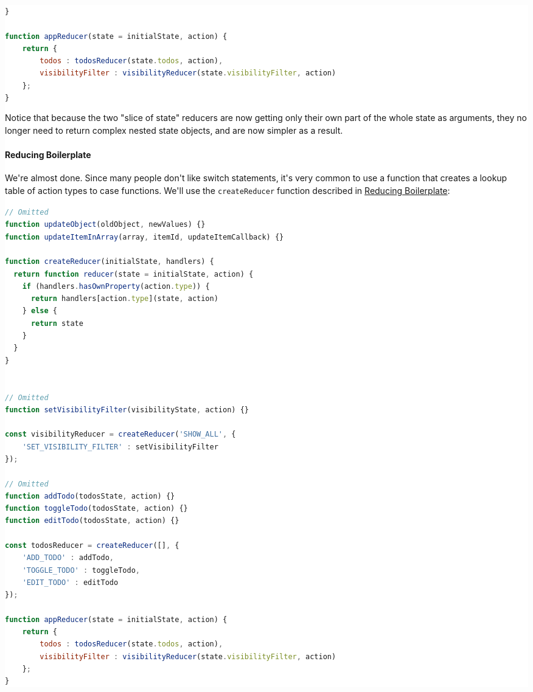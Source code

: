 ```js
}

function appReducer(state = initialState, action) {
    return {
        todos : todosReducer(state.todos, action),
        visibilityFilter : visibilityReducer(state.visibilityFilter, action)
    };
}
```

Notice that because the two "slice of state" reducers are now getting only their own part of the whole state as arguments, they no longer need to return complex nested state objects, and are now simpler as a result.

#### Reducing Boilerplate

We're almost done.  Since many people don't like switch statements, it's very common to use a function that creates a lookup table of action types to case functions.  We'll use the `createReducer` function described in [Reducing Boilerplate](../ReducingBoilerplate.md#generating-reducers):

```js
// Omitted
function updateObject(oldObject, newValues) {}
function updateItemInArray(array, itemId, updateItemCallback) {}

function createReducer(initialState, handlers) {
  return function reducer(state = initialState, action) {
    if (handlers.hasOwnProperty(action.type)) {
      return handlers[action.type](state, action)
    } else {
      return state
    }
  }
}


// Omitted
function setVisibilityFilter(visibilityState, action) {}

const visibilityReducer = createReducer('SHOW_ALL', {
    'SET_VISIBILITY_FILTER' : setVisibilityFilter
});

// Omitted
function addTodo(todosState, action) {}
function toggleTodo(todosState, action) {}
function editTodo(todosState, action) {}

const todosReducer = createReducer([], {
    'ADD_TODO' : addTodo,
    'TOGGLE_TODO' : toggleTodo,
    'EDIT_TODO' : editTodo
});

function appReducer(state = initialState, action) {
    return {
        todos : todosReducer(state.todos, action),
        visibilityFilter : visibilityReducer(state.visibilityFilter, action)
    };
}
```
